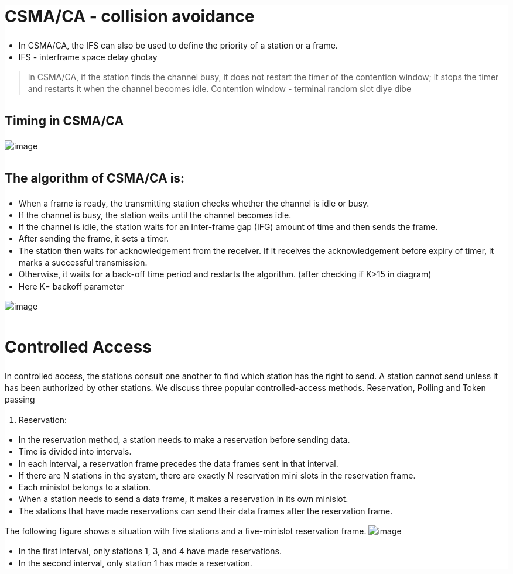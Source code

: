 # CSMA/CA - collision avoidance
- In CSMA/CA, the IFS can also be used to define the priority of a station or a frame.
- IFS - interframe space delay ghotay

> In CSMA/CA, if the station finds the channel busy, it does not restart the timer of the contention window;
it stops the timer and restarts it when the channel becomes idle.
Contention window - terminal random slot diye dibe


## Timing in CSMA/CA
![image](https://user-images.githubusercontent.com/59027621/154422247-8ff5495f-07ab-4d01-af0c-7e15fa23ed79.png)

## The algorithm of CSMA/CA is:
- When a frame is ready, the transmitting station checks whether the channel is idle or busy.
- If the channel is busy, the station waits until the channel becomes idle.
- If the channel is idle, the station waits for an Inter-frame gap (IFG) amount of time and then sends the frame.
- After sending the frame, it sets a timer.
- The station then waits for acknowledgement from the receiver. If it receives the acknowledgement before expiry of timer, it marks a successful transmission.
- Otherwise, it waits for a back-off time period and restarts the algorithm. (after checking if K>15 in diagram)
- Here K= backoff parameter

![image](https://user-images.githubusercontent.com/59027621/154422571-4efb46fb-b5e4-4a46-8a79-bd5d0d289068.png)


# Controlled Access
In controlled access, the stations consult one another to find which station has the right to send. A station cannot send unless it has been authorized by other stations. We discuss three popular controlled-access methods. Reservation, Polling and Token passing


1. Reservation:

- In the reservation method, a station needs to make a reservation before sending data. 
- Time is divided into intervals.
- In each interval, a reservation frame precedes the data frames sent in that interval.
- If there are N stations in the system, there are exactly N reservation mini slots in the reservation frame. 
- Each minislot belongs to a station. 
- When a station needs to send a data frame, it makes a reservation in its own minislot. 
- The stations that have made reservations can send their data frames after the reservation frame.

The following figure shows a situation with five stations and a five-minislot reservation frame. 
![image](https://user-images.githubusercontent.com/59027621/154422516-2389dbd8-6aa7-4448-8a21-0db64b3b86fe.png)

- In the first interval, only stations 1, 3, and 4 have made reservations.
- In the second interval, only station 1 has made a reservation.
